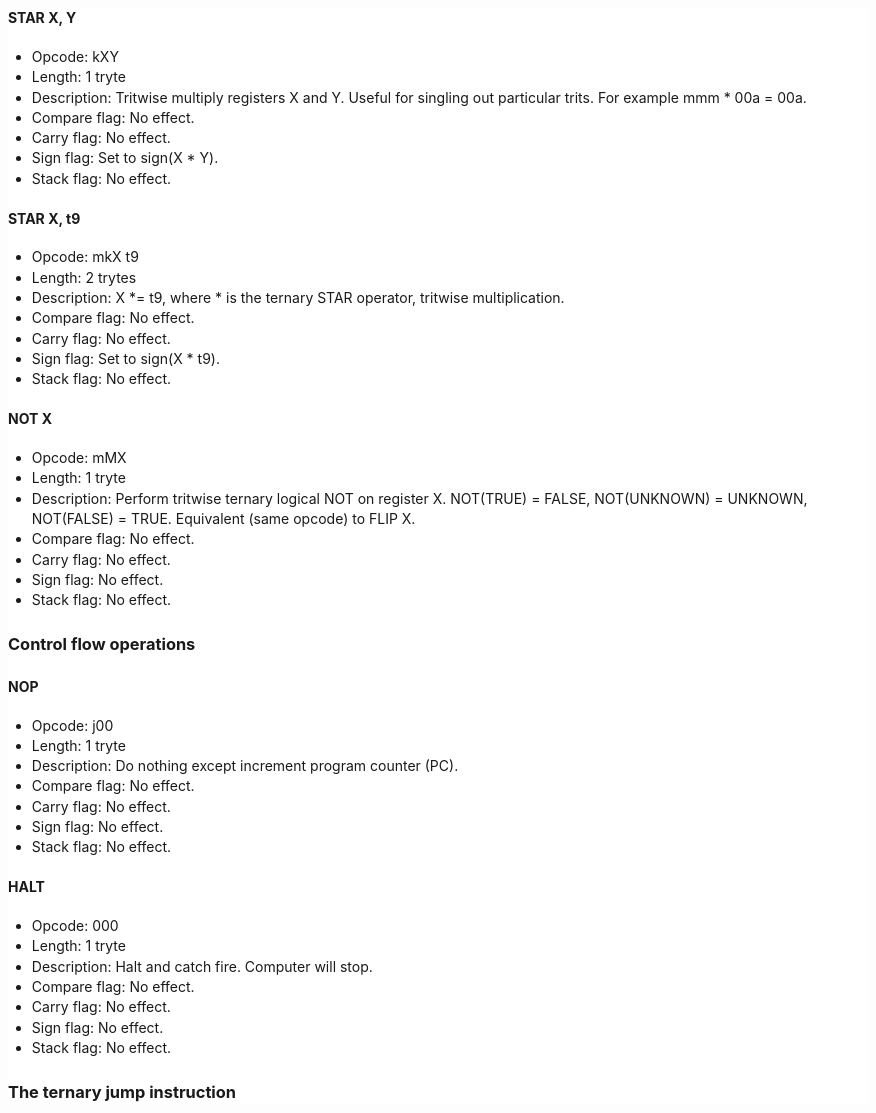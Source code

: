 #### STAR X, Y
- Opcode: kXY
- Length: 1 tryte
- Description: Tritwise multiply registers X and Y. Useful for singling out particular trits. For example mmm * 00a = 00a.
- Compare flag: No effect.
- Carry flag: No effect.
- Sign flag: Set to sign(X * Y).
- Stack flag: No effect.

#### STAR X, t9
- Opcode: mkX t9
- Length: 2 trytes
- Description: X *= t9, where * is the ternary STAR operator, tritwise multiplication.
- Compare flag: No effect.
- Carry flag: No effect.
- Sign flag: Set to sign(X * t9).
- Stack flag: No effect.

#### NOT X
- Opcode: mMX
- Length: 1 tryte
- Description: Perform tritwise ternary logical NOT on register X. NOT(TRUE) = FALSE, NOT(UNKNOWN) = UNKNOWN, NOT(FALSE) = TRUE. Equivalent (same opcode) to FLIP X.
- Compare flag: No effect.
- Carry flag: No effect.
- Sign flag: No effect.
- Stack flag: No effect.

### Control flow operations

#### NOP
- Opcode: j00
- Length: 1 tryte
- Description: Do nothing except increment program counter (PC).
- Compare flag: No effect.
- Carry flag: No effect.
- Sign flag: No effect.
- Stack flag: No effect.

#### HALT
- Opcode: 000
- Length: 1 tryte
- Description: Halt and catch fire. Computer will stop.
- Compare flag: No effect.
- Carry flag: No effect.
- Sign flag: No effect.
- Stack flag: No effect.

### The ternary jump instruction
